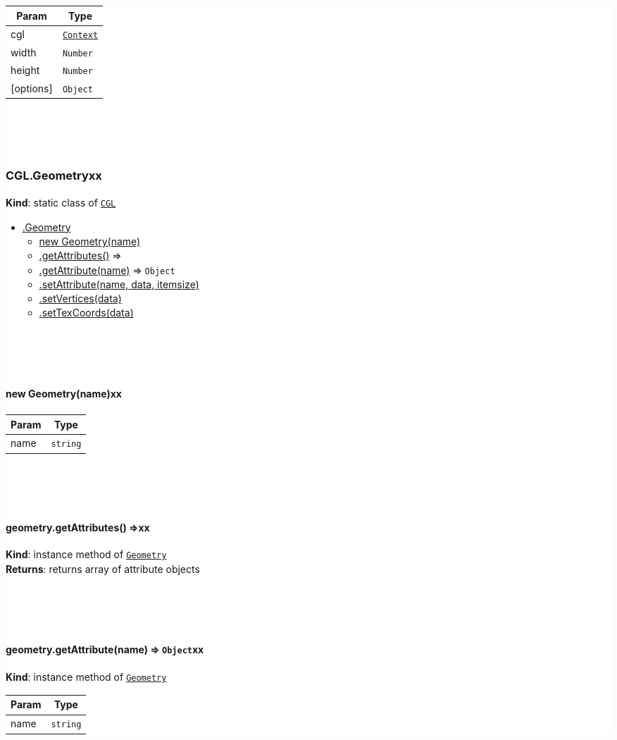 
| Param | Type |
| --- | --- |
| cgl | [<code>Context</code>](#CGL.Context) | 
| width | <code>Number</code> | 
| height | <code>Number</code> | 
| [options] | <code>Object</code> | 


<br/><br/><br/>

<a id="CGL.Geometry"></a>
### CGL.Geometryxx

**Kind**: static class of [<code>CGL</code>](#CGL)  

* [.Geometry](#CGL.Geometry)
    * [new Geometry(name)](#new_CGL.Geometry_new)
    * [.getAttributes()](#CGL.Geometry+getAttributes) ⇒
    * [.getAttribute(name)](#CGL.Geometry+getAttribute) ⇒ <code>Object</code>
    * [.setAttribute(name, data, itemsize)](#CGL.Geometry+setAttribute)
    * [.setVertices(data)](#CGL.Geometry+setVertices)
    * [.setTexCoords(data)](#CGL.Geometry+setTexCoords)


<br/><br/><br/>

<a id="new_CGL.Geometry_new"></a>
#### new Geometry(name)xx


| Param | Type |
| --- | --- |
| name | <code>string</code> | 


<br/><br/><br/>

<a id="CGL.Geometry+getAttributes"></a>
#### geometry.getAttributes() ⇒xx

**Kind**: instance method of [<code>Geometry</code>](#CGL.Geometry)  
**Returns**: returns array of attribute objects  

<br/><br/><br/>

<a id="CGL.Geometry+getAttribute"></a>
#### geometry.getAttribute(name) ⇒ <code>Object</code>xx

**Kind**: instance method of [<code>Geometry</code>](#CGL.Geometry)  

| Param | Type |
| --- | --- |
| name | <code>string</code> | 
